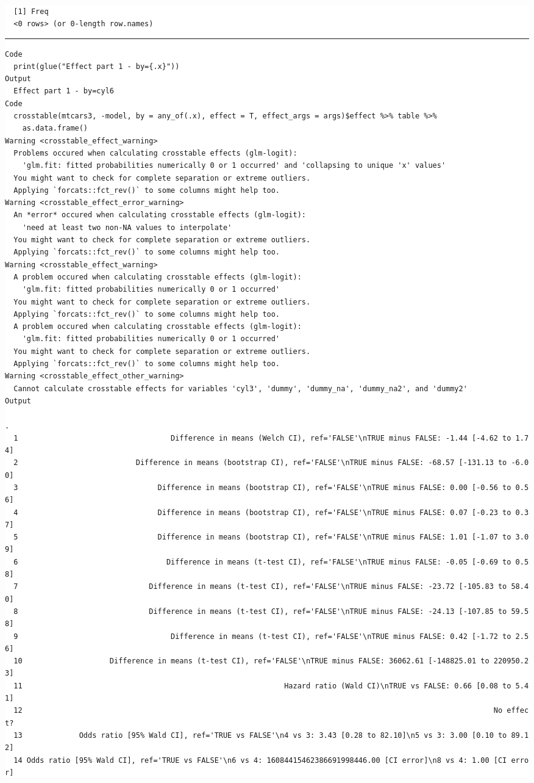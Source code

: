       [1] Freq
      <0 rows> (or 0-length row.names)

---

    Code
      print(glue("Effect part 1 - by={.x}"))
    Output
      Effect part 1 - by=cyl6
    Code
      crosstable(mtcars3, -model, by = any_of(.x), effect = T, effect_args = args)$effect %>% table %>%
        as.data.frame()
    Warning <crosstable_effect_warning>
      Problems occured when calculating crosstable effects (glm-logit):
        'glm.fit: fitted probabilities numerically 0 or 1 occurred' and 'collapsing to unique 'x' values' 
      You might want to check for complete separation or extreme outliers. 
      Applying `forcats::fct_rev()` to some columns might help too.
    Warning <crosstable_effect_error_warning>
      An *error* occured when calculating crosstable effects (glm-logit):
        'need at least two non-NA values to interpolate' 
      You might want to check for complete separation or extreme outliers. 
      Applying `forcats::fct_rev()` to some columns might help too.
    Warning <crosstable_effect_warning>
      A problem occured when calculating crosstable effects (glm-logit):
        'glm.fit: fitted probabilities numerically 0 or 1 occurred' 
      You might want to check for complete separation or extreme outliers. 
      Applying `forcats::fct_rev()` to some columns might help too.
      A problem occured when calculating crosstable effects (glm-logit):
        'glm.fit: fitted probabilities numerically 0 or 1 occurred' 
      You might want to check for complete separation or extreme outliers. 
      Applying `forcats::fct_rev()` to some columns might help too.
    Warning <crosstable_effect_other_warning>
      Cannot calculate crosstable effects for variables 'cyl3', 'dummy', 'dummy_na', 'dummy_na2', and 'dummy2'
    Output
                                                                                                                             .
      1                                   Difference in means (Welch CI), ref='FALSE'\nTRUE minus FALSE: -1.44 [-4.62 to 1.74]
      2                           Difference in means (bootstrap CI), ref='FALSE'\nTRUE minus FALSE: -68.57 [-131.13 to -6.00]
      3                                Difference in means (bootstrap CI), ref='FALSE'\nTRUE minus FALSE: 0.00 [-0.56 to 0.56]
      4                                Difference in means (bootstrap CI), ref='FALSE'\nTRUE minus FALSE: 0.07 [-0.23 to 0.37]
      5                                Difference in means (bootstrap CI), ref='FALSE'\nTRUE minus FALSE: 1.01 [-1.07 to 3.09]
      6                                  Difference in means (t-test CI), ref='FALSE'\nTRUE minus FALSE: -0.05 [-0.69 to 0.58]
      7                              Difference in means (t-test CI), ref='FALSE'\nTRUE minus FALSE: -23.72 [-105.83 to 58.40]
      8                              Difference in means (t-test CI), ref='FALSE'\nTRUE minus FALSE: -24.13 [-107.85 to 59.58]
      9                                   Difference in means (t-test CI), ref='FALSE'\nTRUE minus FALSE: 0.42 [-1.72 to 2.56]
      10                    Difference in means (t-test CI), ref='FALSE'\nTRUE minus FALSE: 36062.61 [-148825.01 to 220950.23]
      11                                                            Hazard ratio (Wald CI)\nTRUE vs FALSE: 0.66 [0.08 to 5.41]
      12                                                                                                            No effect?
      13             Odds ratio [95% Wald CI], ref='TRUE vs FALSE'\n4 vs 3: 3.43 [0.28 to 82.10]\n5 vs 3: 3.00 [0.10 to 89.12]
      14 Odds ratio [95% Wald CI], ref='TRUE vs FALSE'\n6 vs 4: 16084415462386691998446.00 [CI error]\n8 vs 4: 1.00 [CI error]